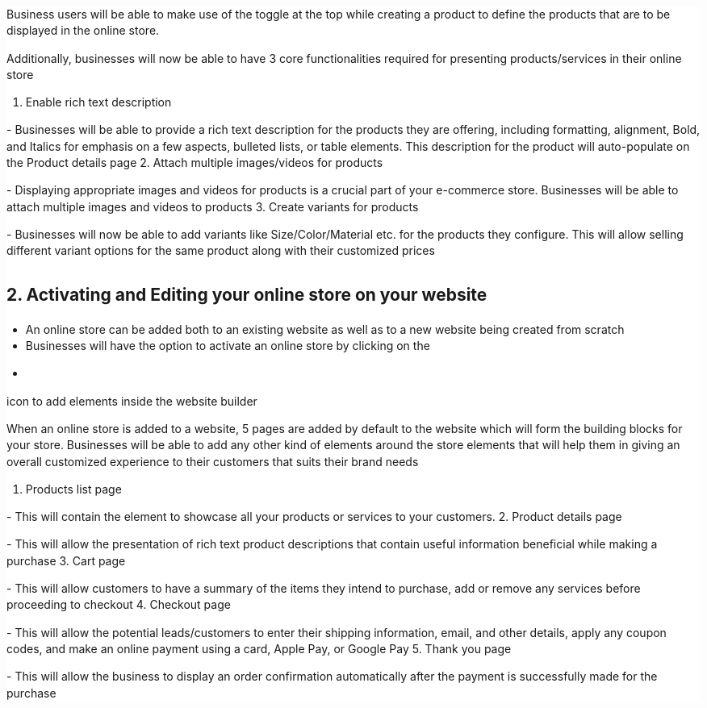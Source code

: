 Business users will be able to make use of the toggle at the top while creating a product to define the products that are to be displayed in the online store.

Additionally, businesses will now be able to have 3 core functionalities required for presenting products/services in their online store

  1. Enable rich text description

 \- Businesses will be able to provide a rich text description for the products they are offering, including formatting, alignment, Bold, and Italics for emphasis on a few aspects, bulleted lists, or table elements. This description for the product will auto-populate on the Product details page
  2. Attach multiple images/videos for products

 \- Displaying appropriate images and videos for products is a crucial part of your e-commerce store. Businesses will be able to attach multiple images and videos to products
  3. Create variants for products

 \- Businesses will now be able to add variants like Size/Color/Material etc. for the products they configure. This will allow selling different variant options for the same product along with their customized prices

## **2\. Activating and Editing your online store on your website**

  * An online store can be added both to an existing website as well as to a new website being created from scratch
  * Businesses will have the option to activate an online store by clicking on the 

+

icon to add elements inside the website builder  

When an online store is added to a website, 5 pages are added by default to the website which will form the building blocks for your store. Businesses will be able to add any other kind of elements around the store elements that will help them in giving an overall customized experience to their customers that suits their brand needs

  1. Products list page 

\- This will contain the element to showcase all your products or services to your customers.
  2. Product details page

 \- This will allow the presentation of rich text product descriptions that contain useful information beneficial while making a purchase
  3. Cart page

 \- This will allow customers to have a summary of the items they intend to purchase, add or remove any services before proceeding to checkout
  4. Checkout page

 \- This will allow the potential leads/customers to enter their shipping information, email, and other details, apply any coupon codes, and make an online payment using a card, Apple Pay, or Google Pay
  5. Thank you page

\- This will allow the business to display an order confirmation automatically after the payment is successfully made for the purchase  
